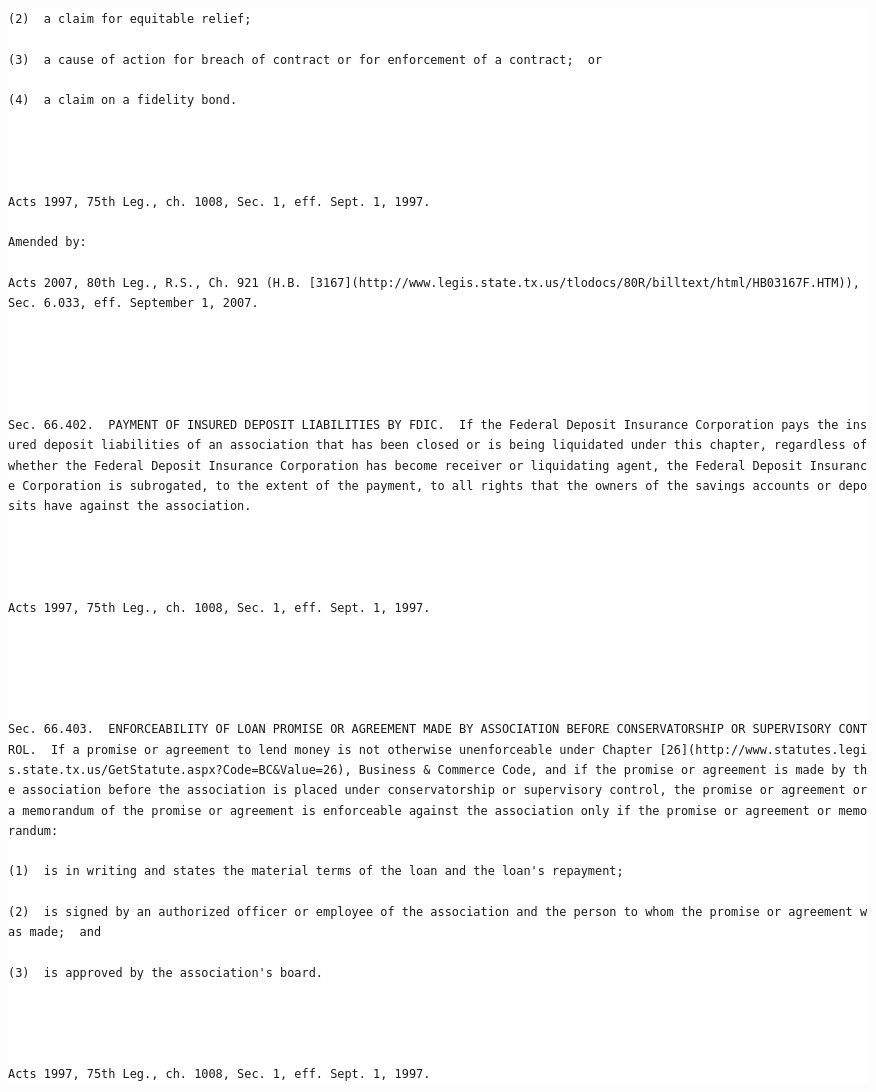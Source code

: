     (2)  a claim for equitable relief;
    
    (3)  a cause of action for breach of contract or for enforcement of a contract;  or
    
    (4)  a claim on a fidelity bond.
    
    
    
    
    Acts 1997, 75th Leg., ch. 1008, Sec. 1, eff. Sept. 1, 1997.
    
    Amended by: 
    
    Acts 2007, 80th Leg., R.S., Ch. 921 (H.B. [3167](http://www.legis.state.tx.us/tlodocs/80R/billtext/html/HB03167F.HTM)), Sec. 6.033, eff. September 1, 2007.
    
    
    
    
    
    Sec. 66.402.  PAYMENT OF INSURED DEPOSIT LIABILITIES BY FDIC.  If the Federal Deposit Insurance Corporation pays the insured deposit liabilities of an association that has been closed or is being liquidated under this chapter, regardless of whether the Federal Deposit Insurance Corporation has become receiver or liquidating agent, the Federal Deposit Insurance Corporation is subrogated, to the extent of the payment, to all rights that the owners of the savings accounts or deposits have against the association.
    
    
    
    
    Acts 1997, 75th Leg., ch. 1008, Sec. 1, eff. Sept. 1, 1997.
    
    
    
    
    
    Sec. 66.403.  ENFORCEABILITY OF LOAN PROMISE OR AGREEMENT MADE BY ASSOCIATION BEFORE CONSERVATORSHIP OR SUPERVISORY CONTROL.  If a promise or agreement to lend money is not otherwise unenforceable under Chapter [26](http://www.statutes.legis.state.tx.us/GetStatute.aspx?Code=BC&Value=26), Business & Commerce Code, and if the promise or agreement is made by the association before the association is placed under conservatorship or supervisory control, the promise or agreement or a memorandum of the promise or agreement is enforceable against the association only if the promise or agreement or memorandum:
    
    (1)  is in writing and states the material terms of the loan and the loan's repayment;
    
    (2)  is signed by an authorized officer or employee of the association and the person to whom the promise or agreement was made;  and
    
    (3)  is approved by the association's board.
    
    
    
    
    Acts 1997, 75th Leg., ch. 1008, Sec. 1, eff. Sept. 1, 1997.
    
    
    
    
    				
